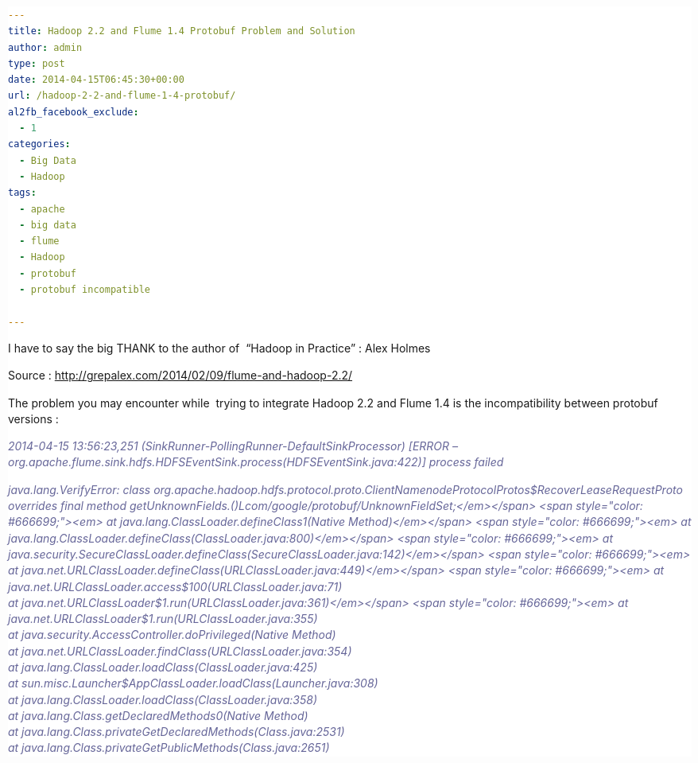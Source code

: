 ```yaml
---
title: Hadoop 2.2 and Flume 1.4 Protobuf Problem and Solution
author: admin
type: post
date: 2014-04-15T06:45:30+00:00
url: /hadoop-2-2-and-flume-1-4-protobuf/
al2fb_facebook_exclude:
  - 1
categories:
  - Big Data
  - Hadoop
tags:
  - apache
  - big data
  - flume
  - Hadoop
  - protobuf
  - protobuf incompatible

---
```

I have to say the big THANK to the author of  &#8220;Hadoop in Practice&#8221; : Alex Holmes

Source : http://grepalex.com/2014/02/09/flume-and-hadoop-2.2/

The problem you may encounter while  trying to integrate Hadoop 2.2 and Flume 1.4 is the incompatibility between protobuf versions :

<span style="color: #666699;"><em>2014-04-15 13:56:23,251 (SinkRunner-PollingRunner-DefaultSinkProcessor) [ERROR &#8211; org.apache.flume.sink.hdfs.HDFSEventSink.process(HDFSEventSink.java:422)] process failed</em></span>

<span style="color: #666699;"><em>java.lang.VerifyError: class org.apache.hadoop.hdfs.protocol.proto.ClientNamenodeProtocolProtos$RecoverLeaseRequestProto overrides final method getUnknownFields.()Lcom/google/protobuf/UnknownFieldSet;</em></span>  
<span style="color: #666699;"><em> at java.lang.ClassLoader.defineClass1(Native Method)</em></span>  
<span style="color: #666699;"><em> at java.lang.ClassLoader.defineClass(ClassLoader.java:800)</em></span>  
<span style="color: #666699;"><em> at java.security.SecureClassLoader.defineClass(SecureClassLoader.java:142)</em></span>  
<span style="color: #666699;"><em> at java.net.URLClassLoader.defineClass(URLClassLoader.java:449)</em></span>  
<span style="color: #666699;"><em> at java.net.URLClassLoader.access$100(URLClassLoader.java:71)</em></span>  
<span style="color: #666699;"><em> at java.net.URLClassLoader$1.run(URLClassLoader.java:361)</em></span>  
<span style="color: #666699;"><em> at java.net.URLClassLoader$1.run(URLClassLoader.java:355)</em></span>  
<span style="color: #666699;"><em> at java.security.AccessController.doPrivileged(Native Method)</em></span>  
<span style="color: #666699;"><em> at java.net.URLClassLoader.findClass(URLClassLoader.java:354)</em></span>  
<span style="color: #666699;"><em> at java.lang.ClassLoader.loadClass(ClassLoader.java:425)</em></span>  
<span style="color: #666699;"><em> at sun.misc.Launcher$AppClassLoader.loadClass(Launcher.java:308)</em></span>  
<span style="color: #666699;"><em> at java.lang.ClassLoader.loadClass(ClassLoader.java:358)</em></span>  
<span style="color: #666699;"><em> at java.lang.Class.getDeclaredMethods0(Native Method)</em></span>  
<span style="color: #666699;"><em> at java.lang.Class.privateGetDeclaredMethods(Class.java:2531)</em></span>  
<span style="color: #666699;"><em> at java.lang.Class.privateGetPublicMethods(Class.java:2651)</em></span>  

 [1]: http://semver.org/
 [2]: https://issues.apache.org/jira/browse/FLUME-2172